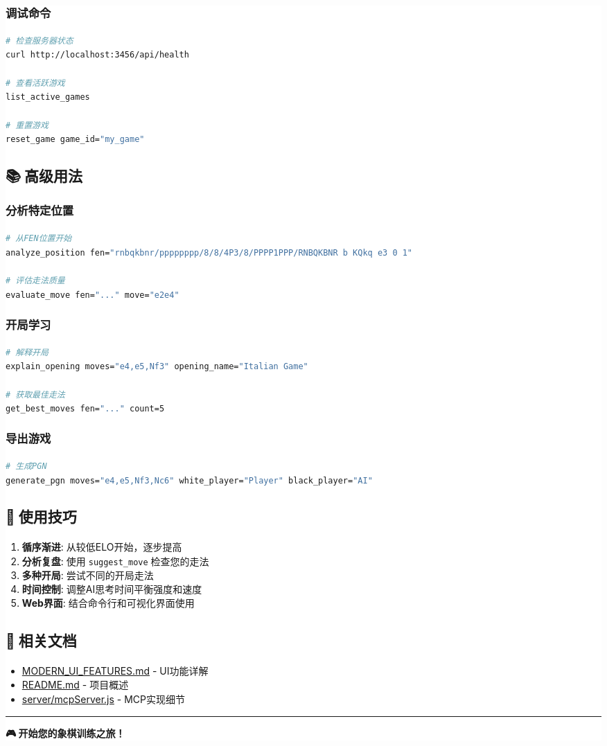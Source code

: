 ### 调试命令

```bash
# 检查服务器状态
curl http://localhost:3456/api/health

# 查看活跃游戏
list_active_games

# 重置游戏
reset_game game_id="my_game"
```

## 📚 高级用法

### 分析特定位置
```bash
# 从FEN位置开始
analyze_position fen="rnbqkbnr/pppppppp/8/8/4P3/8/PPPP1PPP/RNBQKBNR b KQkq e3 0 1"

# 评估走法质量
evaluate_move fen="..." move="e2e4"
```

### 开局学习
```bash
# 解释开局
explain_opening moves="e4,e5,Nf3" opening_name="Italian Game"

# 获取最佳走法
get_best_moves fen="..." count=5
```

### 导出游戏
```bash
# 生成PGN
generate_pgn moves="e4,e5,Nf3,Nc6" white_player="Player" black_player="AI"
```

## 🎯 使用技巧

1. **循序渐进**: 从较低ELO开始，逐步提高
2. **分析复盘**: 使用 `suggest_move` 检查您的走法
3. **多种开局**: 尝试不同的开局走法
4. **时间控制**: 调整AI思考时间平衡强度和速度
5. **Web界面**: 结合命令行和可视化界面使用

## 🔗 相关文档

- [MODERN_UI_FEATURES.md](./MODERN_UI_FEATURES.md) - UI功能详解
- [README.md](./README.md) - 项目概述
- [server/mcpServer.js](./server/mcpServer.js) - MCP实现细节

---

**🎮 开始您的象棋训练之旅！** 